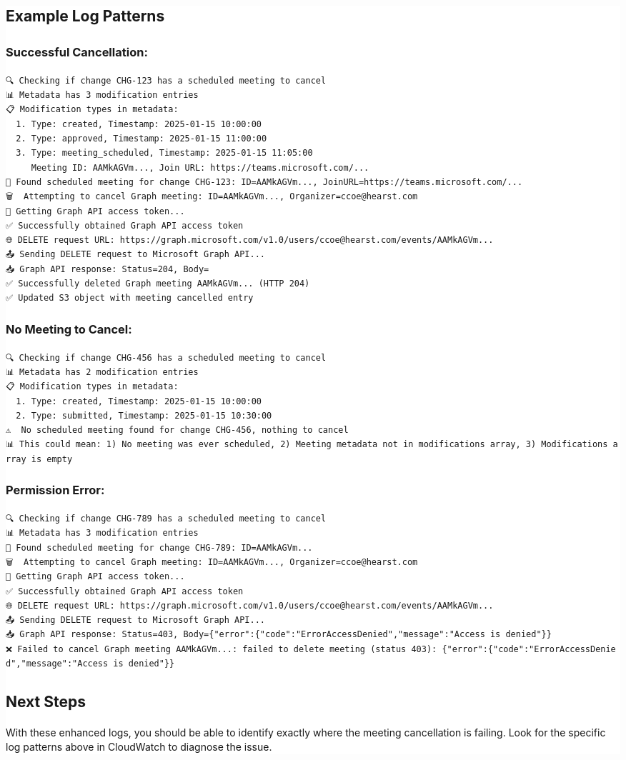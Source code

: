 ## Example Log Patterns

### Successful Cancellation:
```
🔍 Checking if change CHG-123 has a scheduled meeting to cancel
📊 Metadata has 3 modification entries
📋 Modification types in metadata:
  1. Type: created, Timestamp: 2025-01-15 10:00:00
  2. Type: approved, Timestamp: 2025-01-15 11:00:00
  3. Type: meeting_scheduled, Timestamp: 2025-01-15 11:05:00
     Meeting ID: AAMkAGVm..., Join URL: https://teams.microsoft.com/...
📅 Found scheduled meeting for change CHG-123: ID=AAMkAGVm..., JoinURL=https://teams.microsoft.com/...
🗑️  Attempting to cancel Graph meeting: ID=AAMkAGVm..., Organizer=ccoe@hearst.com
🔑 Getting Graph API access token...
✅ Successfully obtained Graph API access token
🌐 DELETE request URL: https://graph.microsoft.com/v1.0/users/ccoe@hearst.com/events/AAMkAGVm...
📤 Sending DELETE request to Microsoft Graph API...
📥 Graph API response: Status=204, Body=
✅ Successfully deleted Graph meeting AAMkAGVm... (HTTP 204)
✅ Updated S3 object with meeting cancelled entry
```

### No Meeting to Cancel:
```
🔍 Checking if change CHG-456 has a scheduled meeting to cancel
📊 Metadata has 2 modification entries
📋 Modification types in metadata:
  1. Type: created, Timestamp: 2025-01-15 10:00:00
  2. Type: submitted, Timestamp: 2025-01-15 10:30:00
⚠️  No scheduled meeting found for change CHG-456, nothing to cancel
📊 This could mean: 1) No meeting was ever scheduled, 2) Meeting metadata not in modifications array, 3) Modifications array is empty
```

### Permission Error:
```
🔍 Checking if change CHG-789 has a scheduled meeting to cancel
📊 Metadata has 3 modification entries
📅 Found scheduled meeting for change CHG-789: ID=AAMkAGVm...
🗑️  Attempting to cancel Graph meeting: ID=AAMkAGVm..., Organizer=ccoe@hearst.com
🔑 Getting Graph API access token...
✅ Successfully obtained Graph API access token
🌐 DELETE request URL: https://graph.microsoft.com/v1.0/users/ccoe@hearst.com/events/AAMkAGVm...
📤 Sending DELETE request to Microsoft Graph API...
📥 Graph API response: Status=403, Body={"error":{"code":"ErrorAccessDenied","message":"Access is denied"}}
❌ Failed to cancel Graph meeting AAMkAGVm...: failed to delete meeting (status 403): {"error":{"code":"ErrorAccessDenied","message":"Access is denied"}}
```

## Next Steps

With these enhanced logs, you should be able to identify exactly where the meeting cancellation is failing. Look for the specific log patterns above in CloudWatch to diagnose the issue.
